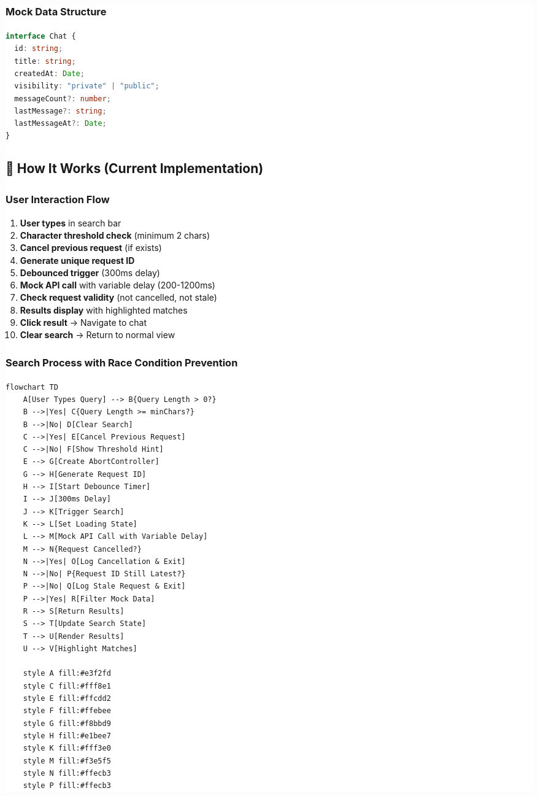 ### Mock Data Structure
```typescript
interface Chat {
  id: string;
  title: string;
  createdAt: Date;
  visibility: "private" | "public";
  messageCount?: number;
  lastMessage?: string;
  lastMessageAt?: Date;
}
```

## 🚀 How It Works (Current Implementation)

### User Interaction Flow
1. **User types** in search bar
2. **Character threshold check** (minimum 2 chars)
3. **Cancel previous request** (if exists)
4. **Generate unique request ID**
5. **Debounced trigger** (300ms delay)
6. **Mock API call** with variable delay (200-1200ms)
7. **Check request validity** (not cancelled, not stale)
8. **Results display** with highlighted matches
9. **Click result** → Navigate to chat
10. **Clear search** → Return to normal view

### Search Process with Race Condition Prevention
```mermaid
flowchart TD
    A[User Types Query] --> B{Query Length > 0?}
    B -->|Yes| C{Query Length >= minChars?}
    B -->|No| D[Clear Search]
    C -->|Yes| E[Cancel Previous Request]
    C -->|No| F[Show Threshold Hint]
    E --> G[Create AbortController]
    G --> H[Generate Request ID]
    H --> I[Start Debounce Timer]
    I --> J[300ms Delay]
    J --> K[Trigger Search]
    K --> L[Set Loading State]
    L --> M[Mock API Call with Variable Delay]
    M --> N{Request Cancelled?}
    N -->|Yes| O[Log Cancellation & Exit]
    N -->|No| P{Request ID Still Latest?}
    P -->|No| Q[Log Stale Request & Exit]
    P -->|Yes| R[Filter Mock Data]
    R --> S[Return Results]
    S --> T[Update Search State]
    T --> U[Render Results]
    U --> V[Highlight Matches]
    
    style A fill:#e3f2fd
    style C fill:#fff8e1
    style E fill:#ffcdd2
    style F fill:#ffebee
    style G fill:#f8bbd9
    style H fill:#e1bee7
    style K fill:#fff3e0
    style M fill:#f3e5f5
    style N fill:#ffecb3
    style P fill:#ffecb3
```